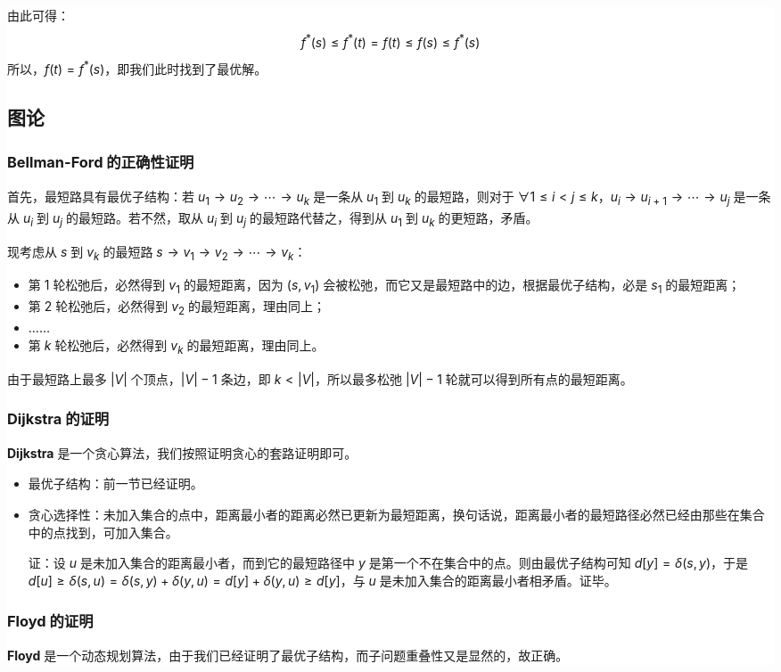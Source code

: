 由此可得：
$$
f^*(s)\leqslant f^*(t)=f(t)\leqslant f(s)\leqslant f^*(s)
$$
所以，$f(t)=f^*(s)$，即我们此时找到了最优解。



## 图论



### $\textbf{Bellman-Ford}$ 的正确性证明

首先，最短路具有最优子结构：若 $u_1\to u_2\to\cdots\to u_k$ 是一条从 $u_1$ 到 $u_k$ 的最短路，则对于 $\forall 1\leqslant i<j\leqslant k$，$u_i\to u_{i+1}\to\cdots\to u_j$ 是一条从 $u_i$ 到 $u_j$ 的最短路。若不然，取从 $u_i$ 到 $u_j$ 的最短路代替之，得到从 $u_1$ 到 $u_k$ 的更短路，矛盾。

现考虑从 $s$ 到 $v_k$ 的最短路 $s\to v_1\to v_2\to\cdots\to v_k$：

- 第 $1$ 轮松弛后，必然得到 $v_1$ 的最短距离，因为 $(s,v_1)$ 会被松弛，而它又是最短路中的边，根据最优子结构，必是 $s_1$ 的最短距离；
- 第 $2$ 轮松弛后，必然得到 $v_2$ 的最短距离，理由同上；
- ……
- 第 $k$ 轮松弛后，必然得到 $v_k$ 的最短距离，理由同上。

由于最短路上最多 $|V|$ 个顶点，$|V|-1$ 条边，即 $k<|V|$，所以最多松弛 $|V|-1$ 轮就可以得到所有点的最短距离。



### $\textbf{Dijkstra}$ 的证明

$\textbf{Dijkstra}$ 是一个贪心算法，我们按照证明贪心的套路证明即可。

- 最优子结构：前一节已经证明。

- 贪心选择性：未加入集合的点中，距离最小者的距离必然已更新为最短距离，换句话说，距离最小者的最短路径必然已经由那些在集合中的点找到，可加入集合。

  证：设 $u$ 是未加入集合的距离最小者，而到它的最短路径中 $y$ 是第一个不在集合中的点。则由最优子结构可知 $d[y]=\delta(s,y)$，于是 $d[u]\geqslant \delta(s,u)=\delta(s,y)+\delta(y,u)=d[y]+\delta(y,u)\geqslant d[y]$，与 $u$ 是未加入集合的距离最小者相矛盾。证毕。



### $\textbf{Floyd}$ 的证明

$\textbf{Floyd}$ 是一个动态规划算法，由于我们已经证明了最优子结构，而子问题重叠性又是显然的，故正确。